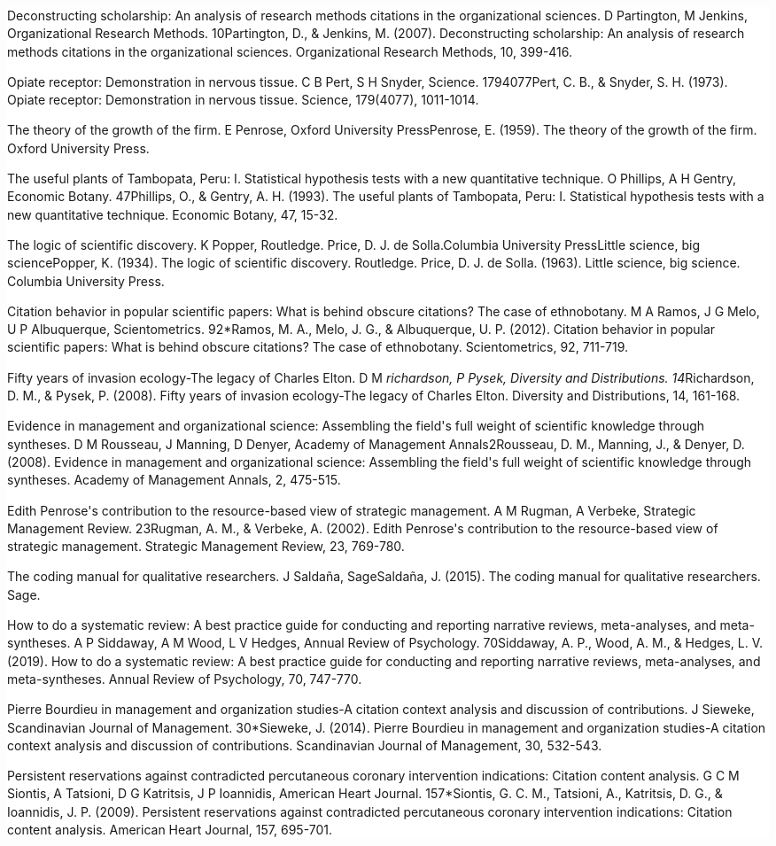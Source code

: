 Deconstructing scholarship: An analysis of research methods citations in the organizational sciences. D Partington, M Jenkins, Organizational Research Methods. 10Partington, D., & Jenkins, M. (2007). Deconstructing scholarship: An analysis of research methods citations in the organizational sciences. Organizational Research Methods, 10, 399-416.

Opiate receptor: Demonstration in nervous tissue. C B Pert, S H Snyder, Science. 1794077Pert, C. B., & Snyder, S. H. (1973). Opiate receptor: Demonstration in nervous tissue. Science, 179(4077), 1011-1014.

The theory of the growth of the firm. E Penrose, Oxford University PressPenrose, E. (1959). The theory of the growth of the firm. Oxford University Press.

The useful plants of Tambopata, Peru: I. Statistical hypothesis tests with a new quantitative technique. O Phillips, A H Gentry, Economic Botany. 47Phillips, O., & Gentry, A. H. (1993). The useful plants of Tambopata, Peru: I. Statistical hypothesis tests with a new quantitative technique. Economic Botany, 47, 15-32.

The logic of scientific discovery. K Popper, Routledge. Price, D. J. de Solla.Columbia University PressLittle science, big sciencePopper, K. (1934). The logic of scientific discovery. Routledge. Price, D. J. de Solla. (1963). Little science, big science. Columbia University Press.

Citation behavior in popular scientific papers: What is behind obscure citations? The case of ethnobotany. M A Ramos, J G Melo, U P Albuquerque, Scientometrics. 92*Ramos, M. A., Melo, J. G., & Albuquerque, U. P. (2012). Citation behavior in popular scientific papers: What is behind obscure citations? The case of ethnobotany. Scientometrics, 92, 711-719.

Fifty years of invasion ecology-The legacy of Charles Elton. D M *richardson, P Pysek, Diversity and Distributions. 14*Richardson, D. M., & Pysek, P. (2008). Fifty years of invasion ecology-The legacy of Charles Elton. Diversity and Distributions, 14, 161-168.

Evidence in management and organizational science: Assembling the field's full weight of scientific knowledge through syntheses. D M Rousseau, J Manning, D Denyer, Academy of Management Annals2Rousseau, D. M., Manning, J., & Denyer, D. (2008). Evidence in management and organizational science: Assembling the field's full weight of scientific knowledge through syntheses. Academy of Management Annals, 2, 475-515.

Edith Penrose's contribution to the resource-based view of strategic management. A M Rugman, A Verbeke, Strategic Management Review. 23Rugman, A. M., & Verbeke, A. (2002). Edith Penrose's contribution to the resource-based view of strategic management. Strategic Management Review, 23, 769-780.

The coding manual for qualitative researchers. J Saldaña, SageSaldaña, J. (2015). The coding manual for qualitative researchers. Sage.

How to do a systematic review: A best practice guide for conducting and reporting narrative reviews, meta-analyses, and meta-syntheses. A P Siddaway, A M Wood, L V Hedges, Annual Review of Psychology. 70Siddaway, A. P., Wood, A. M., & Hedges, L. V. (2019). How to do a systematic review: A best practice guide for conducting and reporting narrative reviews, meta-analyses, and meta-syntheses. Annual Review of Psychology, 70, 747-770.

Pierre Bourdieu in management and organization studies-A citation context analysis and discussion of contributions. J Sieweke, Scandinavian Journal of Management. 30*Sieweke, J. (2014). Pierre Bourdieu in management and organization studies-A citation context analysis and discussion of contributions. Scandinavian Journal of Management, 30, 532-543.

Persistent reservations against contradicted percutaneous coronary intervention indications: Citation content analysis. G C M Siontis, A Tatsioni, D G Katritsis, J P Ioannidis, American Heart Journal. 157*Siontis, G. C. M., Tatsioni, A., Katritsis, D. G., & Ioannidis, J. P. (2009). Persistent reservations against contradicted percutaneous coronary intervention indications: Citation content analysis. American Heart Journal, 157, 695-701.
